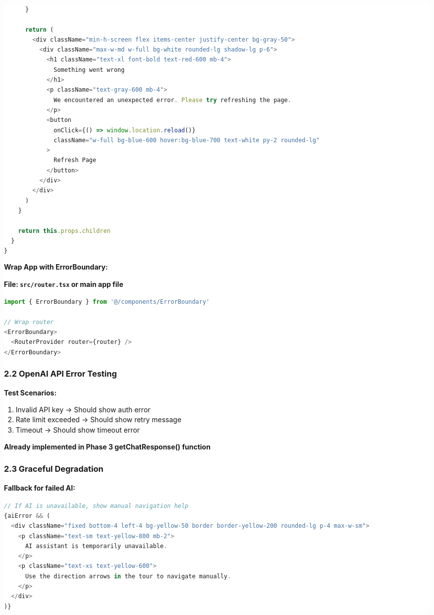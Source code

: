```typescript
      }

      return (
        <div className="min-h-screen flex items-center justify-center bg-gray-50">
          <div className="max-w-md w-full bg-white rounded-lg shadow-lg p-6">
            <h1 className="text-xl font-bold text-red-600 mb-4">
              Something went wrong
            </h1>
            <p className="text-gray-600 mb-4">
              We encountered an unexpected error. Please try refreshing the page.
            </p>
            <button
              onClick={() => window.location.reload()}
              className="w-full bg-blue-600 hover:bg-blue-700 text-white py-2 rounded-lg"
            >
              Refresh Page
            </button>
          </div>
        </div>
      )
    }

    return this.props.children
  }
}
```

**Wrap App with ErrorBoundary:**

**File: `src/router.tsx` or main app file**

```typescript
import { ErrorBoundary } from '@/components/ErrorBoundary'

// Wrap router
<ErrorBoundary>
  <RouterProvider router={router} />
</ErrorBoundary>
```

### 2.2 OpenAI API Error Testing

**Test Scenarios:**
1. Invalid API key → Should show auth error
2. Rate limit exceeded → Should show retry message
3. Timeout → Should show timeout error

**Already implemented in Phase 3 getChatResponse() function**

### 2.3 Graceful Degradation

**Fallback for failed AI:**

```typescript
// If AI is unavailable, show manual navigation help
{aiError && (
  <div className="fixed bottom-4 left-4 bg-yellow-50 border border-yellow-200 rounded-lg p-4 max-w-sm">
    <p className="text-sm text-yellow-800 mb-2">
      AI assistant is temporarily unavailable.
    </p>
    <p className="text-xs text-yellow-600">
      Use the direction arrows in the tour to navigate manually.
    </p>
  </div>
)}
```